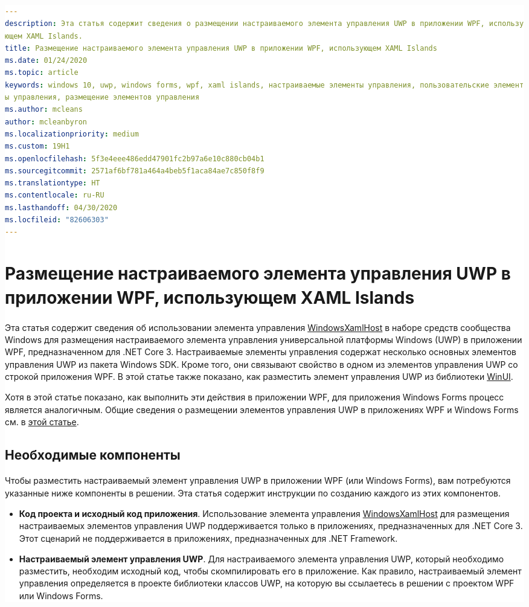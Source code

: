 ```yaml
---
description: Эта статья содержит сведения о размещении настраиваемого элемента управления UWP в приложении WPF, использующем XAML Islands.
title: Размещение настраиваемого элемента управления UWP в приложении WPF, использующем XAML Islands
ms.date: 01/24/2020
ms.topic: article
keywords: windows 10, uwp, windows forms, wpf, xaml islands, настраиваемые элементы управления, пользовательские элементы управления, размещение элементов управления
ms.author: mcleans
author: mcleanbyron
ms.localizationpriority: medium
ms.custom: 19H1
ms.openlocfilehash: 5f3e4eee486edd47901fc2b97a6e10c880cb04b1
ms.sourcegitcommit: 2571af6bf781a464a4beb5f1aca84ae7c850f8f9
ms.translationtype: HT
ms.contentlocale: ru-RU
ms.lasthandoff: 04/30/2020
ms.locfileid: "82606303"
---
```

# <a name="host-a-custom-uwp-control-in-a-wpf-app-using-xaml-islands"></a>Размещение настраиваемого элемента управления UWP в приложении WPF, использующем XAML Islands

Эта статья содержит сведения об использовании элемента управления [WindowsXamlHost](https://docs.microsoft.com/windows/communitytoolkit/controls/wpf-winforms/windowsxamlhost) в наборе средств сообщества Windows для размещения настраиваемого элемента управления универсальной платформы Windows (UWP) в приложении WPF, предназначенном для .NET Core 3. Настраиваемые элементы управления содержат несколько основных элементов управления UWP из пакета Windows SDK. Кроме того, они связывают свойство в одном из элементов управления UWP со строкой приложения WPF. В этой статье также показано, как разместить элемент управления UWP из библиотеки [WinUI](https://docs.microsoft.com/uwp/toolkits/winui/).

Хотя в этой статье показано, как выполнить эти действия в приложении WPF, для приложения Windows Forms процесс является аналогичным. Общие сведения о размещении элементов управления UWP в приложениях WPF и Windows Forms см. в [этой статье](xaml-islands.md#wpf-and-windows-forms-applications).

## <a name="required-components"></a>Необходимые компоненты

Чтобы разместить настраиваемый элемент управления UWP в приложении WPF (или Windows Forms), вам потребуются указанные ниже компоненты в решении. Эта статья содержит инструкции по созданию каждого из этих компонентов.

* **Код проекта и исходный код приложения**. Использование элемента управления [WindowsXamlHost](https://docs.microsoft.com/windows/communitytoolkit/controls/wpf-winforms/windowsxamlhost) для размещения настраиваемых элементов управления UWP поддерживается только в приложениях, предназначенных для .NET Core 3. Этот сценарий не поддерживается в приложениях, предназначенных для .NET Framework.

* **Настраиваемый элемент управления UWP**. Для настраиваемого элемента управления UWP, который необходимо разместить, необходим исходный код, чтобы скомпилировать его в приложение. Как правило, настраиваемый элемент управления определяется в проекте библиотеки классов UWP, на которую вы ссылаетесь в решении с проектом WPF или Windows Forms.
